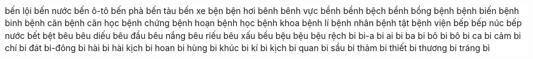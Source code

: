 bến lội
bến nước
bến ô-tô
bến phà
bến tàu
bến xe
bện
bện hơi
bênh
bênh vực
bềnh
bềnh bệch
bềnh bồng
bệnh
bệnh biến
bệnh binh
bệnh căn
bệnh căn học
bệnh chứng
bệnh hoạn
bệnh học
bệnh khoa
bệnh lí
bệnh nhân
bệnh tật
bệnh viện
bếp
bếp núc
bếp nước
bết
bệt
bêu
bêu diếu
bêu đầu
bêu nắng
bêu riếu
bêu xấu
bều bệu
bệu
bệu rệch
bi
bi-a
bi ai
bi ba bi bô
bi bô
bi ca
bi cảm
bi chí
bi đát
bi-đông
bi hài
bi hài kịch
bi hoan
bi hùng
bi khúc
bi kí
bi kịch
bi quan
bi sầu
bi thảm
bi thiết
bi thương
bi tráng
bì